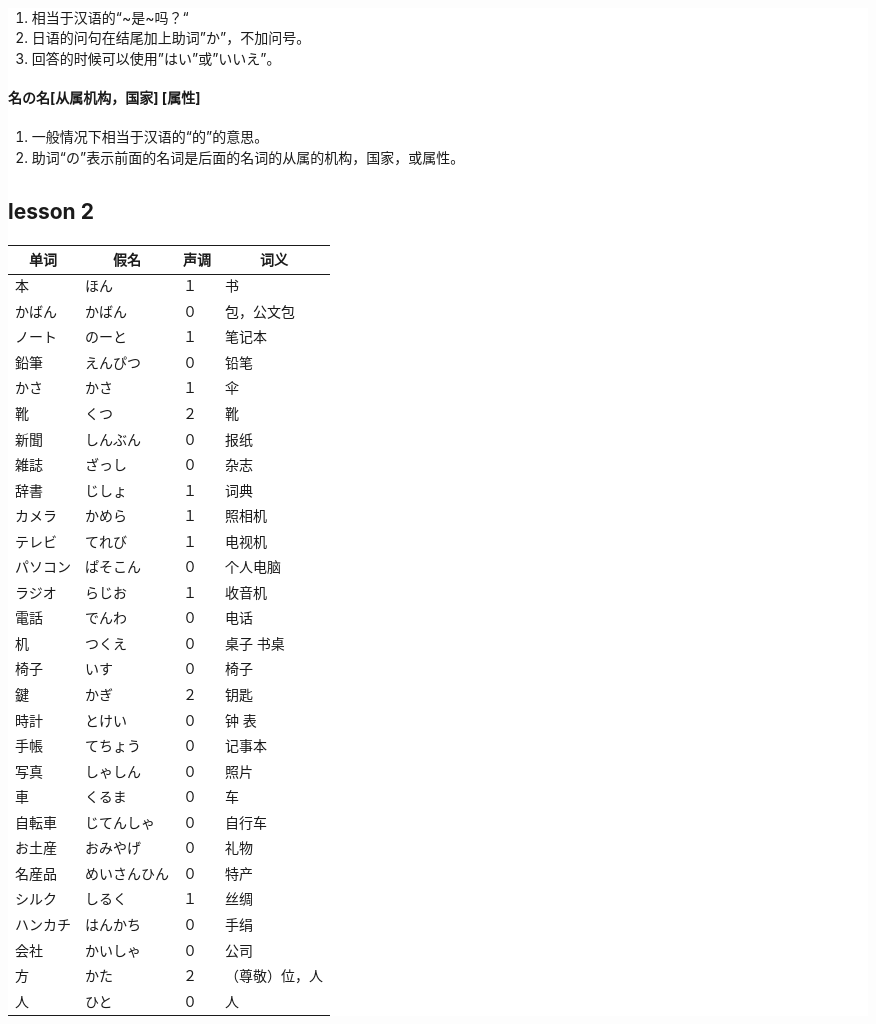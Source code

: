 1. 相当于汉语的“~是~吗？“
2. 日语的问句在结尾加上助词”か”，不加问号。
3. 回答的时候可以使用”はい”或”いいえ”。

#### 名の名[从属机构，国家] [属性]

1. 一般情况下相当于汉语的“的”的意思。
2. 助词“の”表示前面的名词是后面的名词的从属的机构，国家，或属性。



## lesson 2

| 单词     | 假名             | 声调 | 词义             |
| -------- | ---------------- | :--- | ---------------- |
| 本       | ほん             | １   | 书               |
| かばん   | かばん           | ０   | 包，公文包       |
| ノート   | のーと           | １   | 笔记本           |
| 鉛筆     | えんぴつ         | ０   | 铅笔             |
| かさ     | かさ             | １   | 伞               |
| 靴       | くつ             | ２   | 靴               |
| 新聞     | しんぶん         | ０   | 报纸             |
| 雑誌     | ざっし           | ０   | 杂志             |
| 辞書     | じしょ           | １   | 词典             |
| カメラ   | かめら           | １   | 照相机           |
| テレビ   | てれび           | １   | 电视机           |
| パソコン | ぱそこん         | ０   | 个人电脑         |
| ラジオ   | らじお           | １   | 收音机           |
| 電話     | でんわ           | ０   | 电话             |
| 机       | つくえ           | ０   | 桌子 书桌        |
| 椅子     | いす             | ０   | 椅子             |
| 鍵       | かぎ             | ２   | 钥匙             |
| 時計     | とけい           | ０   | 钟 表            |
| 手帳     | てちょう         | ０   | 记事本           |
| 写真     | しゃしん         | ０   | 照片             |
| 車       | くるま           | ０   | 车               |
| 自転車   | じてんしゃ       | ０   | 自行车           |
| お土産   | おみやげ         | ０   | 礼物             |
| 名産品   | めいさんひん     | ０   | 特产             |
| シルク   | しるく           | １   | 丝绸             |
| ハンカチ | はんかち         | ０   | 手绢             |
| 会社     | かいしゃ         | ０   | 公司             |
| 方       | かた             | ２   | （尊敬）位，人   |
| 人       | ひと             | ０   | 人               |